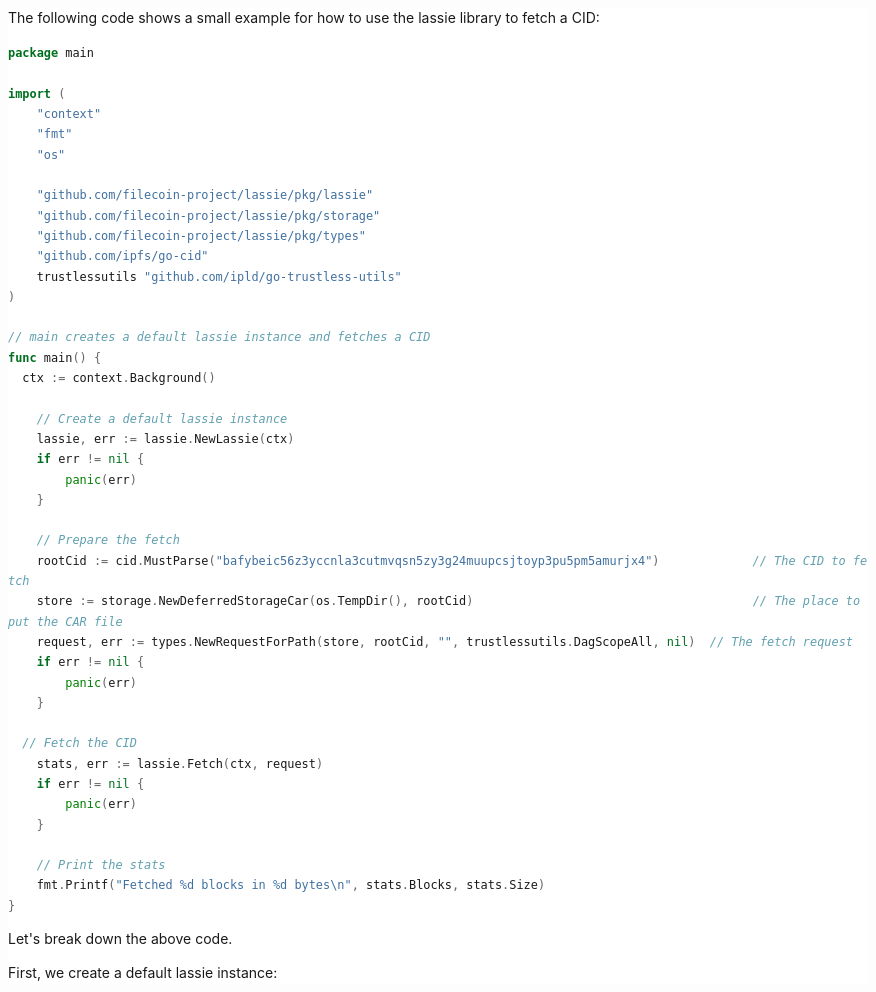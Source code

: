 The following code shows a small example for how to use the lassie library to fetch a CID:

```go
package main

import (
	"context"
	"fmt"
	"os"

	"github.com/filecoin-project/lassie/pkg/lassie"
	"github.com/filecoin-project/lassie/pkg/storage"
	"github.com/filecoin-project/lassie/pkg/types"
	"github.com/ipfs/go-cid"
	trustlessutils "github.com/ipld/go-trustless-utils"
)

// main creates a default lassie instance and fetches a CID
func main() {
  ctx := context.Background()

	// Create a default lassie instance
	lassie, err := lassie.NewLassie(ctx)
	if err != nil {
		panic(err)
	}

	// Prepare the fetch
	rootCid := cid.MustParse("bafybeic56z3yccnla3cutmvqsn5zy3g24muupcsjtoyp3pu5pm5amurjx4") 			// The CID to fetch
	store := storage.NewDeferredStorageCar(os.TempDir(), rootCid)                           			// The place to put the CAR file
	request, err := types.NewRequestForPath(store, rootCid, "", trustlessutils.DagScopeAll, nil)  // The fetch request
	if err != nil {
		panic(err)
	}

  // Fetch the CID
	stats, err := lassie.Fetch(ctx, request)
	if err != nil {
		panic(err)
	}

	// Print the stats
	fmt.Printf("Fetched %d blocks in %d bytes\n", stats.Blocks, stats.Size)
}

```

Let's break down the above code.

First, we create a default lassie instance:
